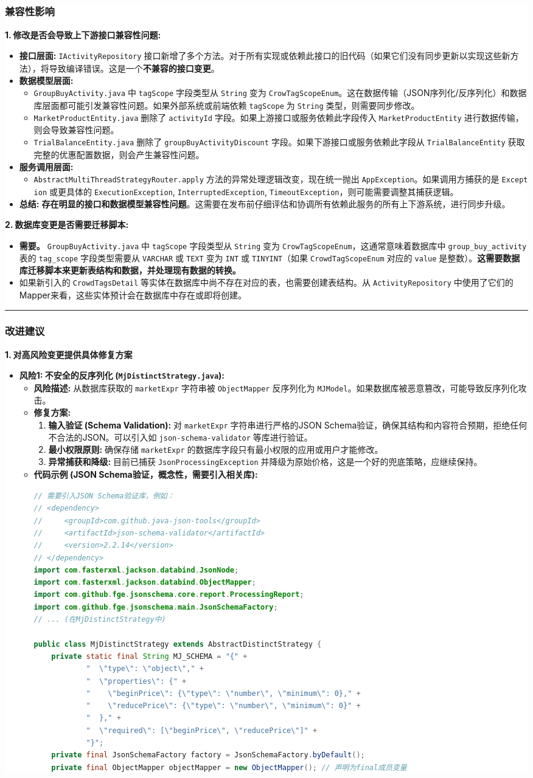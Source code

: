 ### **兼容性影响**

**1. 修改是否会导致上下游接口兼容性问题:**
*   **接口层面:** `IActivityRepository` 接口新增了多个方法。对于所有实现或依赖此接口的旧代码（如果它们没有同步更新以实现这些新方法），将导致编译错误。这是一个**不兼容的接口变更**。
*   **数据模型层面:**
    *   `GroupBuyActivity.java` 中 `tagScope` 字段类型从 `String` 变为 `CrowTagScopeEnum`。这在数据传输（JSON序列化/反序列化）和数据库层面都可能引发兼容性问题。如果外部系统或前端依赖 `tagScope` 为 `String` 类型，则需要同步修改。
    *   `MarketProductEntity.java` 删除了 `activityId` 字段。如果上游接口或服务依赖此字段传入 `MarketProductEntity` 进行数据传输，则会导致兼容性问题。
    *   `TrialBalanceEntity.java` 删除了 `groupBuyActivityDiscount` 字段。如果下游接口或服务依赖此字段从 `TrialBalanceEntity` 获取完整的优惠配置数据，则会产生兼容性问题。
*   **服务调用层面:**
    *   `AbstractMultiThreadStrategyRouter.apply` 方法的异常处理逻辑改变，现在统一抛出 `AppException`。如果调用方捕获的是 `Exception` 或更具体的 `ExecutionException`, `InterruptedException`, `TimeoutException`，则可能需要调整其捕获逻辑。
*   **总结:** **存在明显的接口和数据模型兼容性问题**。这需要在发布前仔细评估和协调所有依赖此服务的所有上下游系统，进行同步升级。

**2. 数据库变更是否需要迁移脚本:**
*   **需要。** `GroupBuyActivity.java` 中 `tagScope` 字段类型从 `String` 变为 `CrowTagScopeEnum`，这通常意味着数据库中 `group_buy_activity` 表的 `tag_scope` 字段类型需要从 `VARCHAR` 或 `TEXT` 变为 `INT` 或 `TINYINT`（如果 `CrowdTagScopeEnum` 对应的 `value` 是整数）。**这需要数据库迁移脚本来更新表结构和数据，并处理现有数据的转换。**
*   如果新引入的 `CrowdTagsDetail` 等实体在数据库中尚不存在对应的表，也需要创建表结构。从 `ActivityRepository` 中使用了它们的Mapper来看，这些实体预计会在数据库中存在或即将创建。

---

### **改进建议**

**1. 对高风险变更提供具体修复方案**

*   **风险1: 不安全的反序列化 (`MjDistinctStrategy.java`):**
    *   **风险描述:** 从数据库获取的 `marketExpr` 字符串被 `ObjectMapper` 反序列化为 `MJModel`。如果数据库被恶意篡改，可能导致反序列化攻击。
    *   **修复方案:**
        1.  **输入验证 (Schema Validation):** 对 `marketExpr` 字符串进行严格的JSON Schema验证，确保其结构和内容符合预期，拒绝任何不合法的JSON。可以引入如 `json-schema-validator` 等库进行验证。
        2.  **最小权限原则:** 确保存储 `marketExpr` 的数据库字段只有最小权限的应用或用户才能修改。
        3.  **异常捕获和降级:** 目前已捕获 `JsonProcessingException` 并降级为原始价格，这是一个好的兜底策略，应继续保持。
    *   **代码示例 (JSON Schema验证，概念性，需要引入相关库):**
        ```java
        // 需要引入JSON Schema验证库，例如：
        // <dependency>
        //     <groupId>com.github.java-json-tools</groupId>
        //     <artifactId>json-schema-validator</artifactId>
        //     <version>2.2.14</version>
        // </dependency>
        import com.fasterxml.jackson.databind.JsonNode;
        import com.fasterxml.jackson.databind.ObjectMapper;
        import com.github.fge.jsonschema.core.report.ProcessingReport;
        import com.github.fge.jsonschema.main.JsonSchemaFactory;
        // ... (在MjDistinctStrategy中)

        public class MjDistinctStrategy extends AbstractDistinctStrategy {
            private static final String MJ_SCHEMA = "{" +
                    "  \"type\": \"object\"," +
                    "  \"properties\": {" +
                    "    \"beginPrice\": {\"type\": \"number\", \"minimum\": 0}," +
                    "    \"reducePrice\": {\"type\": \"number\", \"minimum\": 0}" +
                    "  }," +
                    "  \"required\": [\"beginPrice\", \"reducePrice\"]" +
                    "}";
            private final JsonSchemaFactory factory = JsonSchemaFactory.byDefault();
            private final ObjectMapper objectMapper = new ObjectMapper(); // 声明为final成员变量
